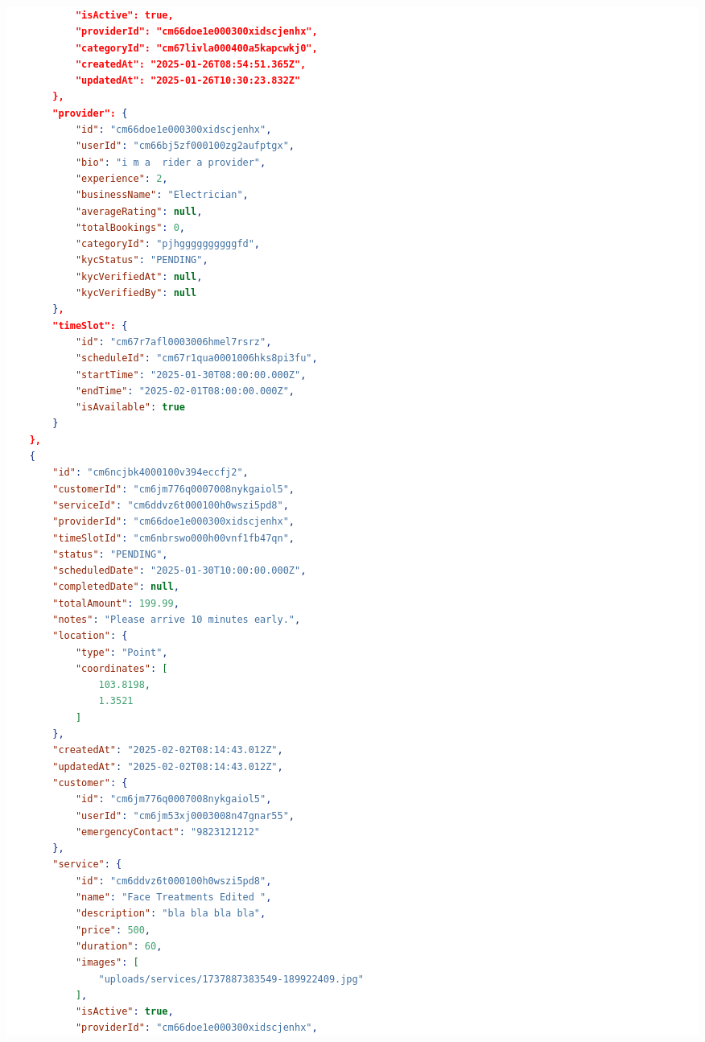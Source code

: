 ```json
            "isActive": true,
            "providerId": "cm66doe1e000300xidscjenhx",
            "categoryId": "cm67livla000400a5kapcwkj0",
            "createdAt": "2025-01-26T08:54:51.365Z",
            "updatedAt": "2025-01-26T10:30:23.832Z"
        },
        "provider": {
            "id": "cm66doe1e000300xidscjenhx",
            "userId": "cm66bj5zf000100zg2aufptgx",
            "bio": "i m a  rider a provider",
            "experience": 2,
            "businessName": "Electrician",
            "averageRating": null,
            "totalBookings": 0,
            "categoryId": "pjhggggggggggfd",
            "kycStatus": "PENDING",
            "kycVerifiedAt": null,
            "kycVerifiedBy": null
        },
        "timeSlot": {
            "id": "cm67r7afl0003006hmel7rsrz",
            "scheduleId": "cm67r1qua0001006hks8pi3fu",
            "startTime": "2025-01-30T08:00:00.000Z",
            "endTime": "2025-02-01T08:00:00.000Z",
            "isAvailable": true
        }
    },
    {
        "id": "cm6ncjbk4000100v394eccfj2",
        "customerId": "cm6jm776q0007008nykgaiol5",
        "serviceId": "cm6ddvz6t000100h0wszi5pd8",
        "providerId": "cm66doe1e000300xidscjenhx",
        "timeSlotId": "cm6nbrswo000h00vnf1fb47qn",
        "status": "PENDING",
        "scheduledDate": "2025-01-30T10:00:00.000Z",
        "completedDate": null,
        "totalAmount": 199.99,
        "notes": "Please arrive 10 minutes early.",
        "location": {
            "type": "Point",
            "coordinates": [
                103.8198,
                1.3521
            ]
        },
        "createdAt": "2025-02-02T08:14:43.012Z",
        "updatedAt": "2025-02-02T08:14:43.012Z",
        "customer": {
            "id": "cm6jm776q0007008nykgaiol5",
            "userId": "cm6jm53xj0003008n47gnar55",
            "emergencyContact": "9823121212"
        },
        "service": {
            "id": "cm6ddvz6t000100h0wszi5pd8",
            "name": "Face Treatments Edited ",
            "description": "bla bla bla bla",
            "price": 500,
            "duration": 60,
            "images": [
                "uploads/services/1737887383549-189922409.jpg"
            ],
            "isActive": true,
            "providerId": "cm66doe1e000300xidscjenhx",
```